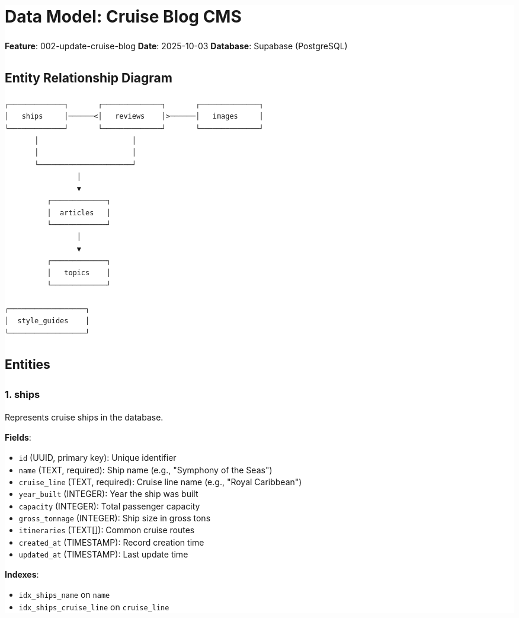 # Data Model: Cruise Blog CMS

**Feature**: 002-update-cruise-blog
**Date**: 2025-10-03
**Database**: Supabase (PostgreSQL)

## Entity Relationship Diagram

```
┌─────────────┐       ┌──────────────┐       ┌──────────────┐
│   ships     │──────<│   reviews    │>──────│   images     │
└─────────────┘       └──────────────┘       └──────────────┘
       │                      │
       │                      │
       └──────────────────────┘
                 │
                 ▼
          ┌─────────────┐
          │  articles   │
          └─────────────┘
                 │
                 ▼
          ┌─────────────┐
          │   topics    │
          └─────────────┘

┌──────────────────┐
│  style_guides    │
└──────────────────┘
```

## Entities

### 1. ships

Represents cruise ships in the database.

**Fields**:
- `id` (UUID, primary key): Unique identifier
- `name` (TEXT, required): Ship name (e.g., "Symphony of the Seas")
- `cruise_line` (TEXT, required): Cruise line name (e.g., "Royal Caribbean")
- `year_built` (INTEGER): Year the ship was built
- `capacity` (INTEGER): Total passenger capacity
- `gross_tonnage` (INTEGER): Ship size in gross tons
- `itineraries` (TEXT[]): Common cruise routes
- `created_at` (TIMESTAMP): Record creation time
- `updated_at` (TIMESTAMP): Last update time

**Indexes**:
- `idx_ships_name` on `name`
- `idx_ships_cruise_line` on `cruise_line`

